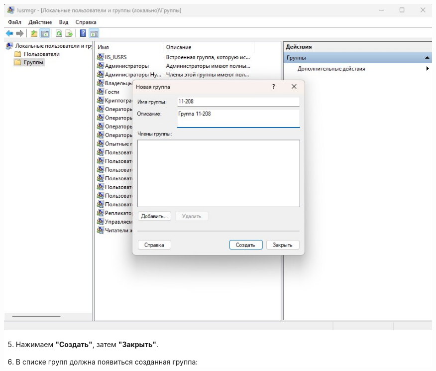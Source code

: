 <img src="images/3.jpeg">  

5) Нажимаем **"Cоздать"**, затем **"Закрыть"**.

6) В списке групп должна появиться созданная группа:
